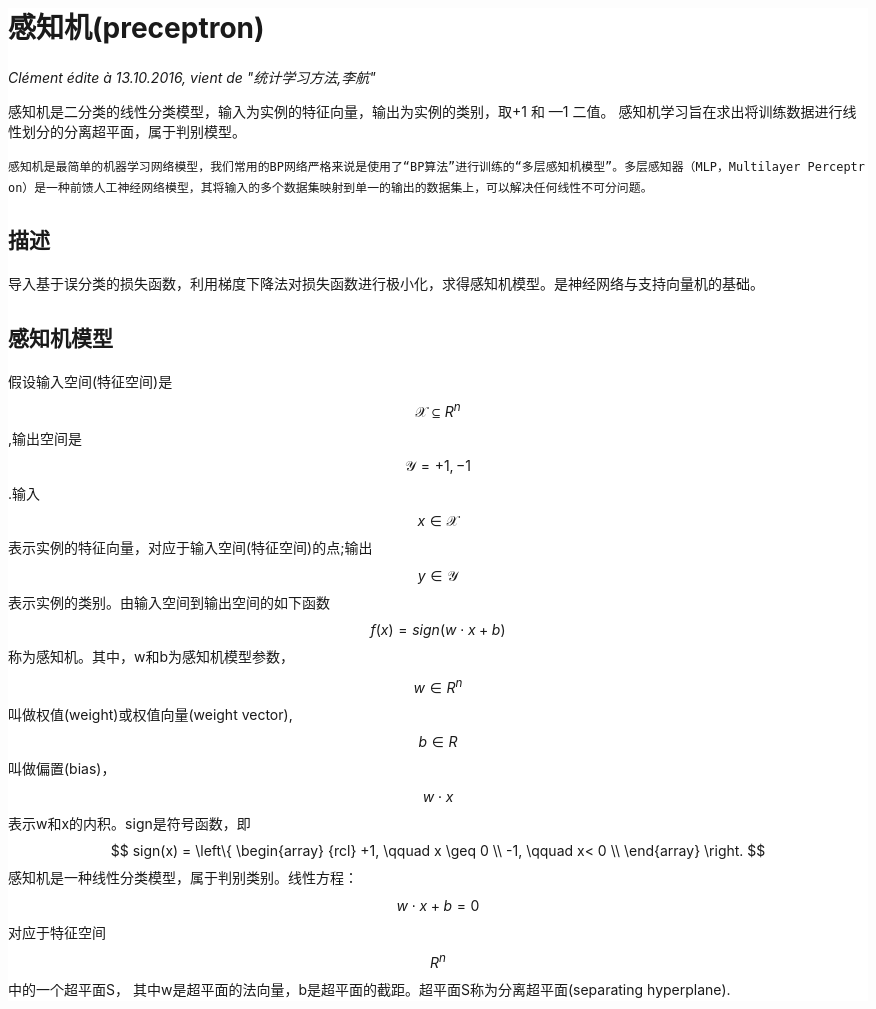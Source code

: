 # 感知机(preceptron)

*Clément édite à 13.10.2016, vient de "统计学习方法,李航"*

感知机是二分类的线性分类模型，输入为实例的特征向量，输出为实例的类别，取+1 和 —1 二值。
感知机学习旨在求出将训练数据进行线性划分的分离超平面，属于判别模型。

	感知机是最简单的机器学习网络模型，我们常用的BP网络严格来说是使用了“BP算法”进行训练的“多层感知机模型”。多层感知器（MLP，Multilayer Perceptron）是一种前馈人工神经网络模型，其将输入的多个数据集映射到单一的输出的数据集上，可以解决任何线性不可分问题。

## 描述
导入基于误分类的损失函数，利用梯度下降法对损失函数进行极小化，求得感知机模型。是神经网络与支持向量机的基础。

## 感知机模型
假设输入空间(特征空间)是 $$ \mathcal{X} \subseteq R^n $$,输出空间是$$ \mathcal{Y} = {+1,-1} $$.输入$$ x \in \mathcal{X} $$ 表示实例的特征向量，对应于输入空间(特征空间)的点;输出$$ y \in \mathcal{Y} $$表示实例的类别。由输入空间到输出空间的如下函数
$$
f(x)= sign(w \cdot x + b)
$$
称为感知机。其中，w和b为感知机模型参数，$$ w \in R^n$$ 叫做权值(weight)或权值向量(weight vector), $$ b \in R $$叫做偏置(bias)，$$ w \cdot x $$表示w和x的内积。sign是符号函数，即
$$
sign(x) = \left\{ \begin{array} {rcl}
+1, \qquad x \geq 0 \\
-1, \qquad x< 0 \\
 \end{array} \right.
$$
感知机是一种线性分类模型，属于判别类别。线性方程：
$$
w \cdot x + b = 0
$$
对应于特征空间$$ R^n $$中的一个超平面S， 其中w是超平面的法向量，b是超平面的截距。超平面S称为分离超平面(separating hyperplane).
